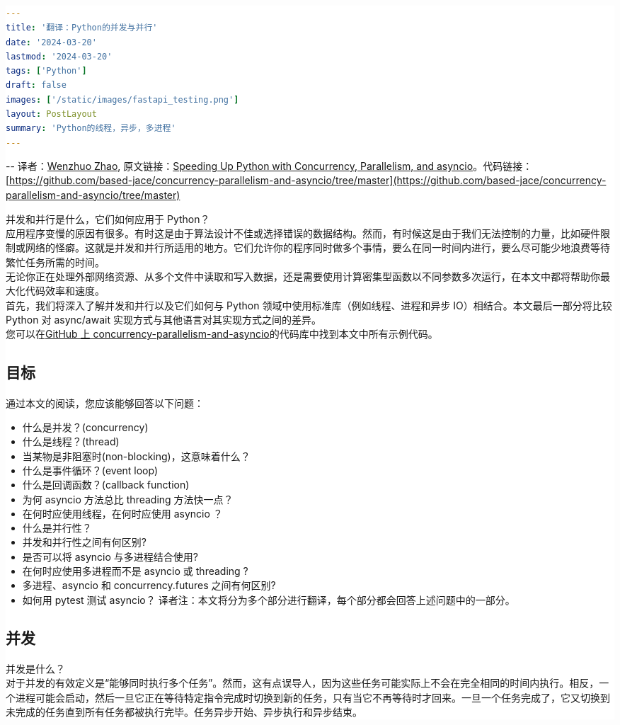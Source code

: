 ```yaml
---
title: '翻译：Python的并发与并行'
date: '2024-03-20'
lastmod: '2024-03-20'
tags: ['Python']
draft: false
images: ['/static/images/fastapi_testing.png']
layout: PostLayout
summary: 'Python的线程，异步，多进程'
---
```


-- 译者：[Wenzhuo Zhao](https://www.linkedin.com/in/wenzhuo-zhao-cs-dev/), 原文链接：[Speeding Up Python with Concurrency, Parallelism, and asyncio](https://testdriven.io/blog/concurrency-parallelism-asyncio/)。代码链接：[https://github.com/based-jace/concurrency-parallelism-and-asyncio/tree/master](https://github.com/based-jace/concurrency-parallelism-and-asyncio/tree/master)

并发和并行是什么，它们如何应用于 Python？  
应用程序变慢的原因有很多。有时这是由于算法设计不佳或选择错误的数据结构。然而，有时候这是由于我们无法控制的力量，比如硬件限制或网络的怪癖。这就是并发和并行所适用的地方。它们允许你的程序同时做多个事情，要么在同一时间内进行，要么尽可能少地浪费等待繁忙任务所需的时间。  
无论你正在处理外部网络资源、从多个文件中读取和写入数据，还是需要使用计算密集型函数以不同参数多次运行，在本文中都将帮助你最大化代码效率和速度。  
首先，我们将深入了解并发和并行以及它们如何与 Python 领域中使用标准库（例如线程、进程和异步 IO）相结合。本文最后一部分将比较 Python 对 async/await 实现方式与其他语言对其实现方式之间的差异。  
您可以在[GitHub 上 concurrency-parallelism-and-asyncio](https://github.com/based-jace/concurrency-parallelism-and-asyncio)的代码库中找到本文中所有示例代码。

## 目标

通过本文的阅读，您应该能够回答以下问题：

- 什么是并发？(concurrency)
- 什么是线程？(thread)
- 当某物是非阻塞时(non-blocking)，这意味着什么？
- 什么是事件循环？(event loop)
- 什么是回调函数？(callback function)
- 为何 asyncio 方法总比 threading 方法快一点？
- 在何时应使用线程，在何时应使用 asyncio ？
- 什么是并行性？
- 并发和并行性之间有何区别?
- 是否可以将 asyncio 与多进程结合使用?
- 在何时应使用多进程而不是 asyncio 或 threading ?
- 多进程、asyncio 和 concurrency.futures 之间有何区别?
- 如何用 pytest 测试 asyncio？
  译者注：本文将分为多个部分进行翻译，每个部分都会回答上述问题中的一部分。

## 并发

并发是什么？  
对于并发的有效定义是“能够同时执行多个任务”。然而，这有点误导人，因为这些任务可能实际上不会在完全相同的时间内执行。相反，一个进程可能会启动，然后一旦它正在等待特定指令完成时切换到新的任务，只有当它不再等待时才回来。一旦一个任务完成了，它又切换到未完成的任务直到所有任务都被执行完毕。任务异步开始、异步执行和异步结束。
